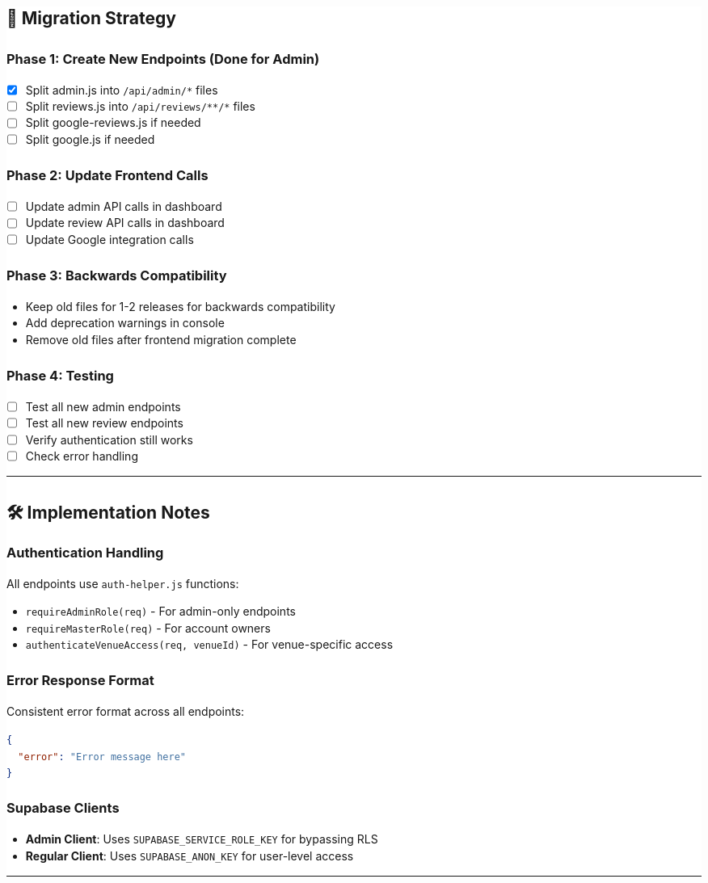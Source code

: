 
## 🔄 Migration Strategy

### Phase 1: Create New Endpoints (Done for Admin)
- [x] Split admin.js into `/api/admin/*` files
- [ ] Split reviews.js into `/api/reviews/**/*` files
- [ ] Split google-reviews.js if needed
- [ ] Split google.js if needed

### Phase 2: Update Frontend Calls
- [ ] Update admin API calls in dashboard
- [ ] Update review API calls in dashboard
- [ ] Update Google integration calls

### Phase 3: Backwards Compatibility
- Keep old files for 1-2 releases for backwards compatibility
- Add deprecation warnings in console
- Remove old files after frontend migration complete

### Phase 4: Testing
- [ ] Test all new admin endpoints
- [ ] Test all new review endpoints
- [ ] Verify authentication still works
- [ ] Check error handling

---

## 🛠️ Implementation Notes

### Authentication Handling
All endpoints use `auth-helper.js` functions:
- `requireAdminRole(req)` - For admin-only endpoints
- `requireMasterRole(req)` - For account owners
- `authenticateVenueAccess(req, venueId)` - For venue-specific access

### Error Response Format
Consistent error format across all endpoints:
```json
{
  "error": "Error message here"
}
```

### Supabase Clients
- **Admin Client**: Uses `SUPABASE_SERVICE_ROLE_KEY` for bypassing RLS
- **Regular Client**: Uses `SUPABASE_ANON_KEY` for user-level access

---
